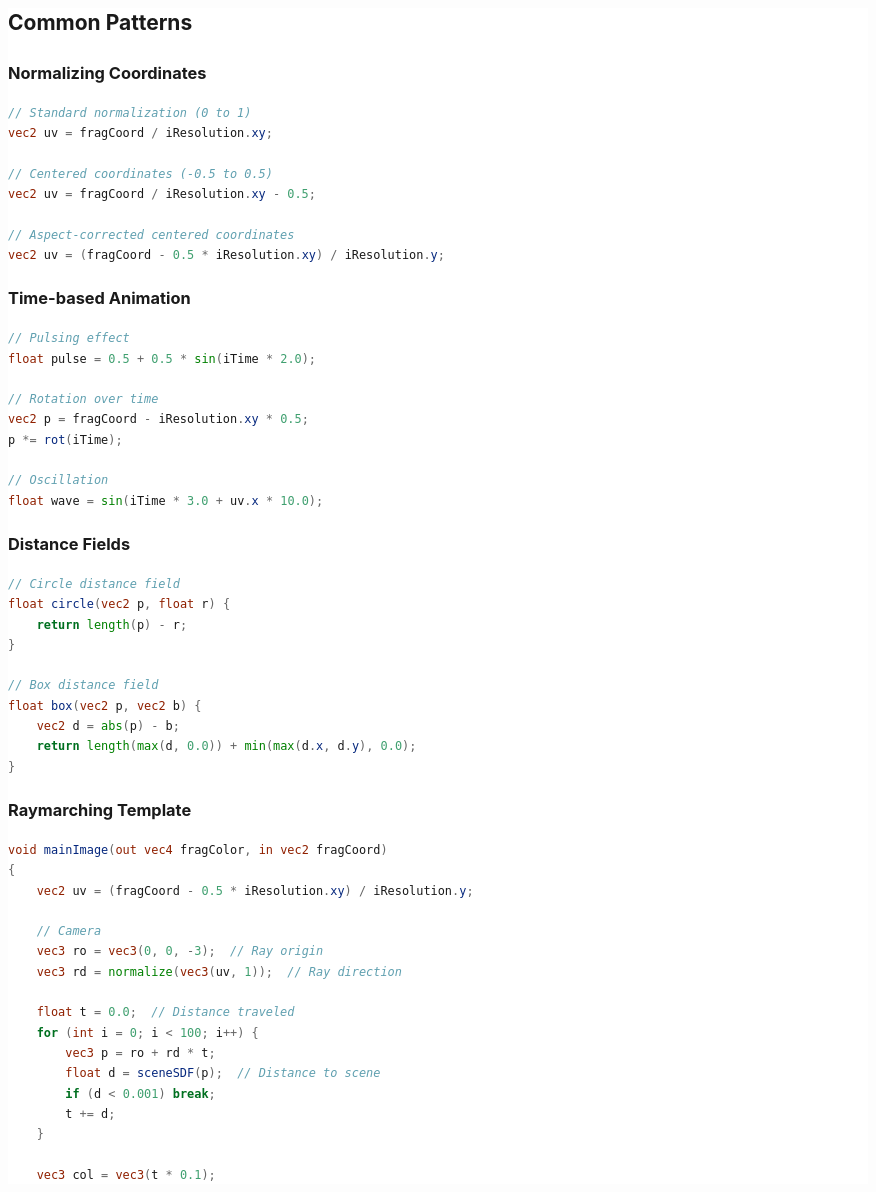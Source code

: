 
## Common Patterns

### Normalizing Coordinates

```glsl
// Standard normalization (0 to 1)
vec2 uv = fragCoord / iResolution.xy;

// Centered coordinates (-0.5 to 0.5)
vec2 uv = fragCoord / iResolution.xy - 0.5;

// Aspect-corrected centered coordinates
vec2 uv = (fragCoord - 0.5 * iResolution.xy) / iResolution.y;
```

### Time-based Animation

```glsl
// Pulsing effect
float pulse = 0.5 + 0.5 * sin(iTime * 2.0);

// Rotation over time
vec2 p = fragCoord - iResolution.xy * 0.5;
p *= rot(iTime);

// Oscillation
float wave = sin(iTime * 3.0 + uv.x * 10.0);
```

### Distance Fields

```glsl
// Circle distance field
float circle(vec2 p, float r) {
    return length(p) - r;
}

// Box distance field
float box(vec2 p, vec2 b) {
    vec2 d = abs(p) - b;
    return length(max(d, 0.0)) + min(max(d.x, d.y), 0.0);
}
```

### Raymarching Template

```glsl
void mainImage(out vec4 fragColor, in vec2 fragCoord)
{
    vec2 uv = (fragCoord - 0.5 * iResolution.xy) / iResolution.y;
    
    // Camera
    vec3 ro = vec3(0, 0, -3);  // Ray origin
    vec3 rd = normalize(vec3(uv, 1));  // Ray direction
    
    float t = 0.0;  // Distance traveled
    for (int i = 0; i < 100; i++) {
        vec3 p = ro + rd * t;
        float d = sceneSDF(p);  // Distance to scene
        if (d < 0.001) break;
        t += d;
    }
    
    vec3 col = vec3(t * 0.1);
```